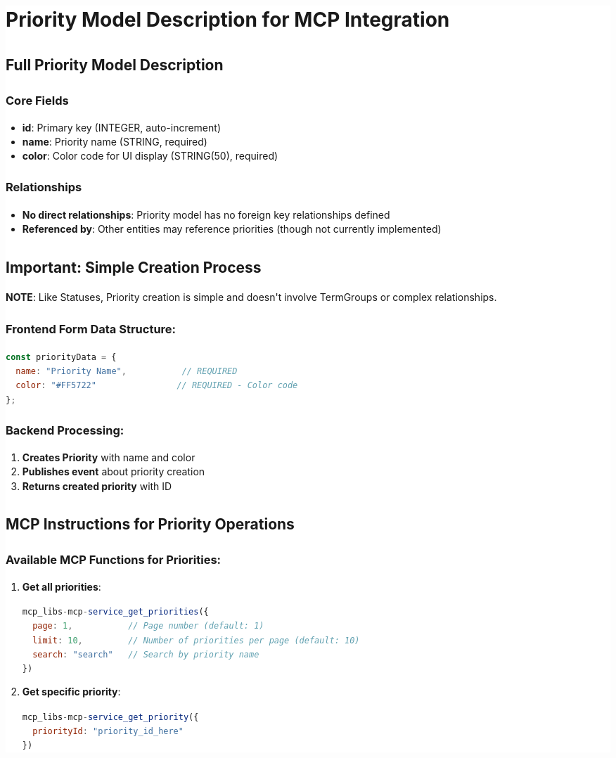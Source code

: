 # Priority Model Description for MCP Integration

## Full Priority Model Description

### Core Fields
- **id**: Primary key (INTEGER, auto-increment)
- **name**: Priority name (STRING, required)
- **color**: Color code for UI display (STRING(50), required)

### Relationships
- **No direct relationships**: Priority model has no foreign key relationships defined
- **Referenced by**: Other entities may reference priorities (though not currently implemented)

## Important: Simple Creation Process

**NOTE**: Like Statuses, Priority creation is simple and doesn't involve TermGroups or complex relationships.

### Frontend Form Data Structure:
```javascript
const priorityData = {
  name: "Priority Name",           // REQUIRED
  color: "#FF5722"                // REQUIRED - Color code
};
```

### Backend Processing:
1. **Creates Priority** with name and color
2. **Publishes event** about priority creation
3. **Returns created priority** with ID

## MCP Instructions for Priority Operations

### Available MCP Functions for Priorities:

1. **Get all priorities**:
   ```javascript
   mcp_libs-mcp-service_get_priorities({
     page: 1,           // Page number (default: 1)
     limit: 10,         // Number of priorities per page (default: 10)
     search: "search"   // Search by priority name
   })
   ```

2. **Get specific priority**:
   ```javascript
   mcp_libs-mcp-service_get_priority({
     priorityId: "priority_id_here"
   })
   ```
